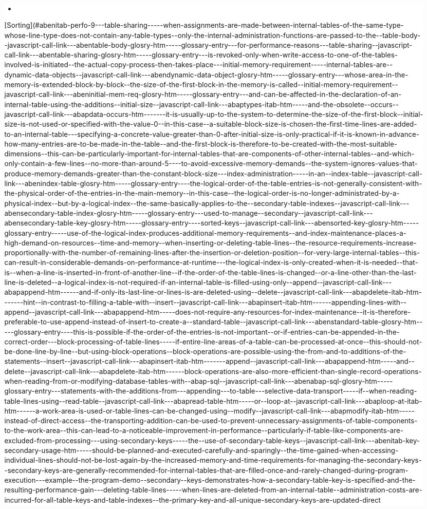 -
[Sorting](#abenitab-perfo-9---table-sharing-----when-assignments-are-made-between-internal-tables-of-the-same-type-whose-line-type-does-not-contain-any-table-types--only-the-internal-administration-functions-are-passed-to-the--table-body--javascript-call-link---abentable-body-glosry-htm-----glossary-entry---for-performance-reasons---table-sharing--javascript-call-link---abentable-sharing-glosry-htm-----glossary-entry---is-revoked-only-when-write-access-to-one-of-the-tables-involved-is-initiated--the-actual-copy-process-then-takes-place---initial-memory-requirement-----internal-tables-are--dynamic-data-objects--javascript-call-link---abendynamic-data-object-glosry-htm-----glossary-entry---whose-area-in-the-memory-is-extended-block-by-block--the-size-of-the-first-block-in-the-memory-is-called--initial-memory-requirement--javascript-call-link---abeninitial-mem-req-glosry-htm-----glossary-entry---and-can-be-affected-in-the-declaration-of-an-internal-table-using-the-additions--initial-size--javascript-call-link---abaptypes-itab-htm-----and-the-obsolete--occurs--javascript-call-link---abapdata-occurs-htm-------it-is-usually-up-to-the-system-to-determine-the-size-of-the-first-block--initial-size-is-not-used-or-specified-with-the-value-0--in-this-case--a-suitable-block-size-is-chosen-the-first-time-lines-are-added-to-an-internal-table---specifying-a-concrete-value-greater-than-0-after-initial-size-is-only-practical-if-it-is-known-in-advance-how-many-entries-are-to-be-made-in-the-table--and-the-first-block-is-therefore-to-be-created-with-the-most-suitable-dimensions--this-can-be-particularly-important-for-internal-tables-that-are-components-of-other-internal-tables--and-which-only-contain-a-few-lines--no-more-than-around-5----to-avoid-excessive-memory-demands--the-system-ignores-values-that-produce-memory-demands-greater-than-the-constant-block-size---index-administration-----in-an--index-table--javascript-call-link---abenindex-table-glosry-htm-----glossary-entry----the-logical-order-of-the-table-entries-is-not-generally-consistent-with-the-physical-order-of-the-entries-in-the-main-memory--in-this-case--the-logical-order-is-no-longer-administrated-by-a-physical-index--but-by-a-logical-index--the-same-basically-applies-to-the--secondary-table-indexes--javascript-call-link---abensecondary-table-index-glosry-htm-----glossary-entry---used-to-manage--secondary--javascript-call-link---abensecondary-table-key-glosry-htm-----glossary-entry----sorted-keys--javascript-call-link---abensorted-key-glosry-htm-----glossary-entry-----use-of-the-logical-index-produces-additional-memory-requirements--and-index-maintenance-places-a-high-demand-on-resources--time-and-memory--when-inserting-or-deleting-table-lines--the-resource-requirements-increase-proportionally-with-the-number-of-remaining-lines-after-the-insertion-or-deletion-position--for-very-large-internal-tables--this-can-result-in-considerable-demands-on-performance-at-runtime---the-logical-index-is-only-created-when-it-is-needed--that-is--when-a-line-is-inserted-in-front-of-another-line--if-the-order-of-the-table-lines-is-changed--or-a-line-other-than-the-last-line-is-deleted--a-logical-index-is-not-required-if-an-internal-table-is-filled-using-only--append--javascript-call-link---abapappend-htm------and-if-only-its-last-line-or-lines-is-are-deleted-using--delete--javascript-call-link---abapdelete-itab-htm-------hint--in-contrast-to-filling-a-table-with--insert--javascript-call-link---abapinsert-itab-htm------appending-lines-with--append--javascript-call-link---abapappend-htm-----does-not-require-any-resources-for-index-maintenance--it-is-therefore-preferable-to-use-append-instead-of-insert-to-create-a--standard-table--javascript-call-link---abenstandard-table-glosry-htm-----glossary-entry----this-is-possible-if-the-order-of-the-entries-is-not-important--or-if-entries-can-be-appended-in-the-correct-order---block-processing-of-table-lines-----if-entire-line-areas-of-a-table-can-be-processed-at-once--this-should-not-be-done-line-by-line--but-using-block-operations--block-operations-are-possible-using-the-from-and-to-additions-of-the-statements--insert--javascript-call-link---abapinsert-itab-htm-------append--javascript-call-link---abapappend-htm-----and--delete--javascript-call-link---abapdelete-itab-htm------block-operations-are-also-more-efficient-than-single-record-operations-when-reading-from-or-modifying-database-tables-with--abap-sql--javascript-call-link---abenabap-sql-glosry-htm-----glossary-entry---statements-with-the-additions-from---appending---to-table---selective-data-transport-----if--when-reading-table-lines-using--read-table--javascript-call-link---abapread-table-htm-----or--loop-at--javascript-call-link---abaploop-at-itab-htm------a-work-area-is-used-or-table-lines-can-be-changed-using--modify--javascript-call-link---abapmodify-itab-htm-----instead-of-direct-access--the-transporting-addition-can-be-used-to-prevent-unnecessary-assignments-of-table-components-to-the-work-area--this-can-lead-to-a-noticeable-improvement-in-performance--particularly-if-table-like-components-are-excluded-from-processing---using-secondary-keys-----the--use-of-secondary-table-keys--javascript-call-link---abenitab-key-secondary-usage-htm-----should-be-planned-and-executed-carefully-and-sparingly--the-time-gained-when-accessing-individual-lines-should-not-be-lost-again-by-the-increased-memory-and-time-requirements-for-managing-the-secondary-keys--secondary-keys-are-generally-recommended-for-internal-tables-that-are-filled-once-and-rarely-changed-during-program-execution---example--the-program-demo--secondary--keys-demonstrates-how-a-secondary-table-key-is-specified-and-the-resulting-performance-gain---deleting-table-lines-----when-lines-are-deleted-from-an-internal-table--administration-costs-are-incurred-for-all-table-keys-and-table-indexes--the-primary-key-and-all-unique-secondary-keys-are-updated-direct